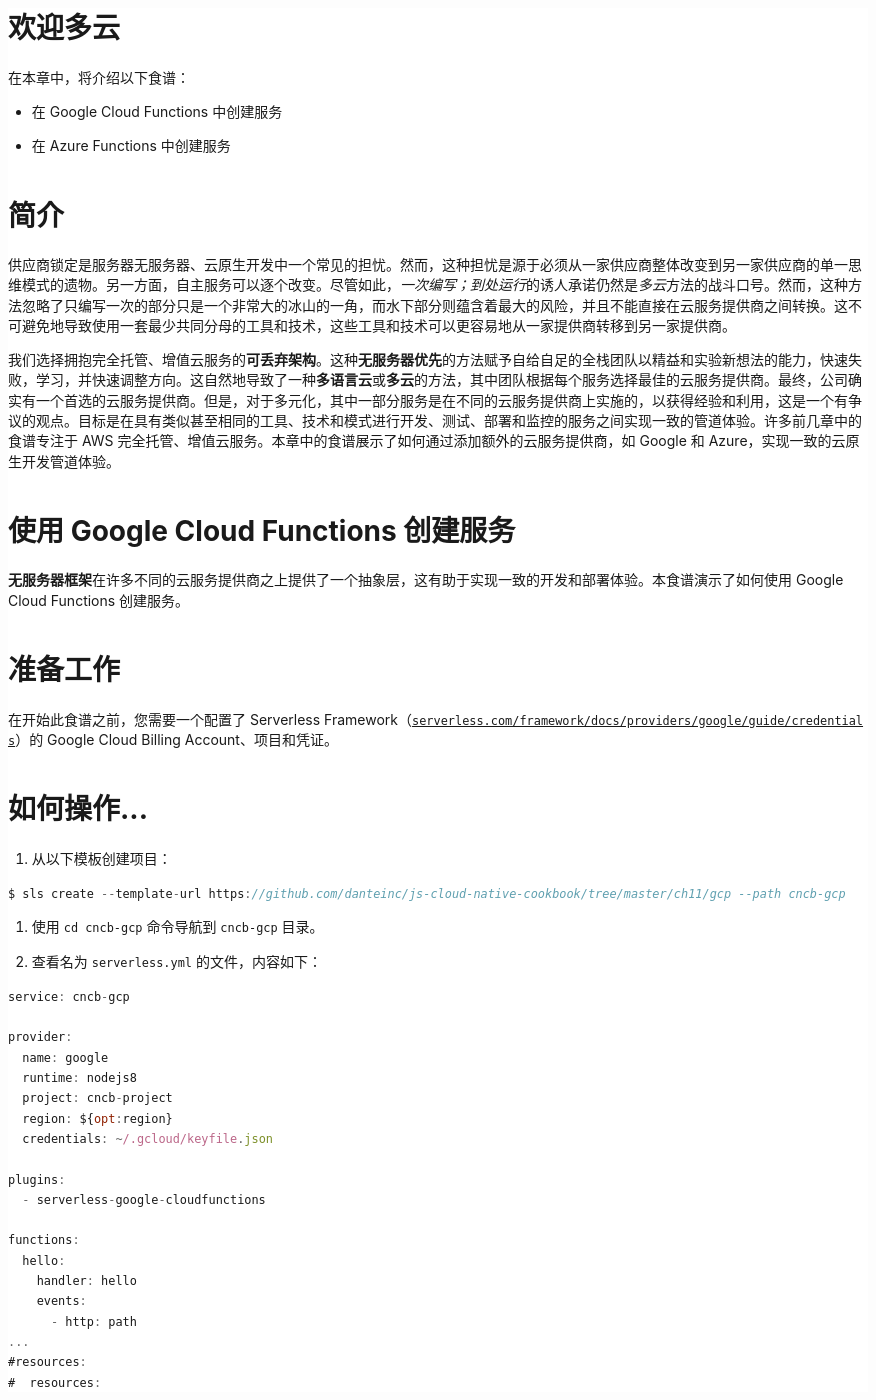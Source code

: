 # 欢迎多云

在本章中，将介绍以下食谱：

+   在 Google Cloud Functions 中创建服务

+   在 Azure Functions 中创建服务

# 简介

供应商锁定是服务器无服务器、云原生开发中一个常见的担忧。然而，这种担忧是源于必须从一家供应商整体改变到另一家供应商的单一思维模式的遗物。另一方面，自主服务可以逐个改变。尽管如此，*一次编写；到处运行*的诱人承诺仍然是*多云*方法的战斗口号。然而，这种方法忽略了只编写一次的部分只是一个非常大的冰山的一角，而水下部分则蕴含着最大的风险，并且不能直接在云服务提供商之间转换。这不可避免地导致使用一套最少共同分母的工具和技术，这些工具和技术可以更容易地从一家提供商转移到另一家提供商。

我们选择拥抱完全托管、增值云服务的**可丢弃架构**。这种**无服务器优先**的方法赋予自给自足的全栈团队以精益和实验新想法的能力，快速失败，学习，并快速调整方向。这自然地导致了一种**多语言云**或**多云**的方法，其中团队根据每个服务选择最佳的云服务提供商。最终，公司确实有一个首选的云服务提供商。但是，对于多元化，其中一部分服务是在不同的云服务提供商上实施的，以获得经验和利用，这是一个有争议的观点。目标是在具有类似甚至相同的工具、技术和模式进行开发、测试、部署和监控的服务之间实现一致的管道体验。许多前几章中的食谱专注于 AWS 完全托管、增值云服务。本章中的食谱展示了如何通过添加额外的云服务提供商，如 Google 和 Azure，实现一致的云原生开发管道体验。

# 使用 Google Cloud Functions 创建服务

**无服务器框架**在许多不同的云服务提供商之上提供了一个抽象层，这有助于实现一致的开发和部署体验。本食谱演示了如何使用 Google Cloud Functions 创建服务。

# 准备工作

在开始此食谱之前，您需要一个配置了 Serverless Framework（[`serverless.com/framework/docs/providers/google/guide/credentials`](https://serverless.com/framework/docs/providers/google/guide/credentials)）的 Google Cloud Billing Account、项目和凭证。

# 如何操作...

1.  从以下模板创建项目：

```js
$ sls create --template-url https://github.com/danteinc/js-cloud-native-cookbook/tree/master/ch11/gcp --path cncb-gcp
```

1.  使用 `cd cncb-gcp` 命令导航到 `cncb-gcp` 目录。

1.  查看名为 `serverless.yml` 的文件，内容如下：

```js
service: cncb-gcp

provider:
  name: google
  runtime: nodejs8
  project: cncb-project
  region: ${opt:region}
  credentials: ~/.gcloud/keyfile.json

plugins:
  - serverless-google-cloudfunctions

functions:
  hello:
    handler: hello
    events:
      - http: path
...
#resources:
#  resources:
```